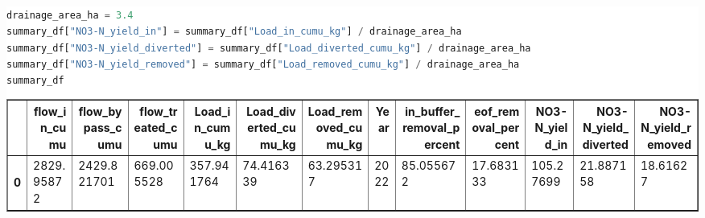 


```python
drainage_area_ha = 3.4
summary_df["NO3-N_yield_in"] = summary_df["Load_in_cumu_kg"] / drainage_area_ha
summary_df["NO3-N_yield_diverted"] = summary_df["Load_diverted_cumu_kg"] / drainage_area_ha
summary_df["NO3-N_yield_removed"] = summary_df["Load_removed_cumu_kg"] / drainage_area_ha
summary_df
```




<div>
<style scoped>
    .dataframe tbody tr th:only-of-type {
        vertical-align: middle;
    }

    .dataframe tbody tr th {
        vertical-align: top;
    }

    .dataframe thead th {
        text-align: right;
    }
</style>
<table border="1" class="dataframe">
  <thead>
    <tr style="text-align: right;">
      <th></th>
      <th>flow_in_cumu</th>
      <th>flow_bypass_cumu</th>
      <th>flow_treated_cumu</th>
      <th>Load_in_cumu_kg</th>
      <th>Load_diverted_cumu_kg</th>
      <th>Load_removed_cumu_kg</th>
      <th>Year</th>
      <th>in_buffer_removal_percent</th>
      <th>eof_removal_percent</th>
      <th>NO3-N_yield_in</th>
      <th>NO3-N_yield_diverted</th>
      <th>NO3-N_yield_removed</th>
    </tr>
  </thead>
  <tbody>
    <tr>
      <th>0</th>
      <td>2829.95872</td>
      <td>2429.821701</td>
      <td>669.005528</td>
      <td>357.941764</td>
      <td>74.416339</td>
      <td>63.295317</td>
      <td>2022</td>
      <td>85.055672</td>
      <td>17.683133</td>
      <td>105.27699</td>
      <td>21.887158</td>
      <td>18.61627</td>
    </tr>
  </tbody>
</table>
</div>
